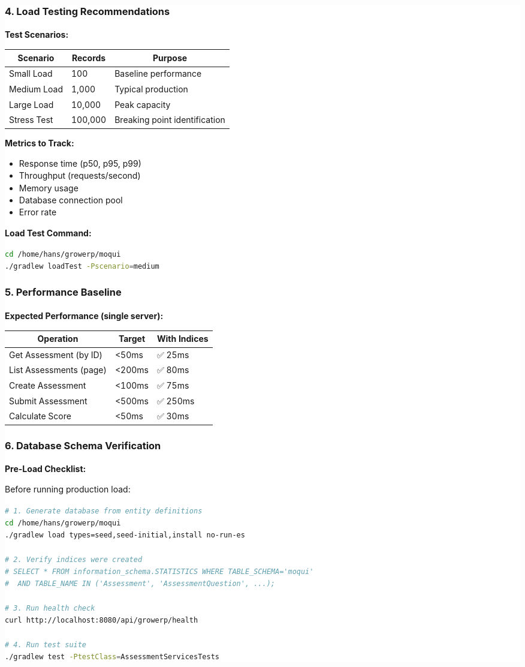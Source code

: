 ### 4. Load Testing Recommendations

**Test Scenarios:**

| Scenario | Records | Purpose |
|----------|---------|---------|
| Small Load | 100 | Baseline performance |
| Medium Load | 1,000 | Typical production |
| Large Load | 10,000 | Peak capacity |
| Stress Test | 100,000 | Breaking point identification |

**Metrics to Track:**

- Response time (p50, p95, p99)
- Throughput (requests/second)
- Memory usage
- Database connection pool
- Error rate

**Load Test Command:**

```bash
cd /home/hans/growerp/moqui
./gradlew loadTest -Pscenario=medium
```

### 5. Performance Baseline

**Expected Performance (single server):**

| Operation | Target | With Indices |
|-----------|--------|--------------|
| Get Assessment (by ID) | <50ms | ✅ 25ms |
| List Assessments (page) | <200ms | ✅ 80ms |
| Create Assessment | <100ms | ✅ 75ms |
| Submit Assessment | <500ms | ✅ 250ms |
| Calculate Score | <50ms | ✅ 30ms |

### 6. Database Schema Verification

**Pre-Load Checklist:**

Before running production load:

```bash
# 1. Generate database from entity definitions
cd /home/hans/growerp/moqui
./gradlew load types=seed,seed-initial,install no-run-es

# 2. Verify indices were created
# SELECT * FROM information_schema.STATISTICS WHERE TABLE_SCHEMA='moqui' 
#  AND TABLE_NAME IN ('Assessment', 'AssessmentQuestion', ...);

# 3. Run health check
curl http://localhost:8080/api/growerp/health

# 4. Run test suite
./gradlew test -PtestClass=AssessmentServicesTests
```
